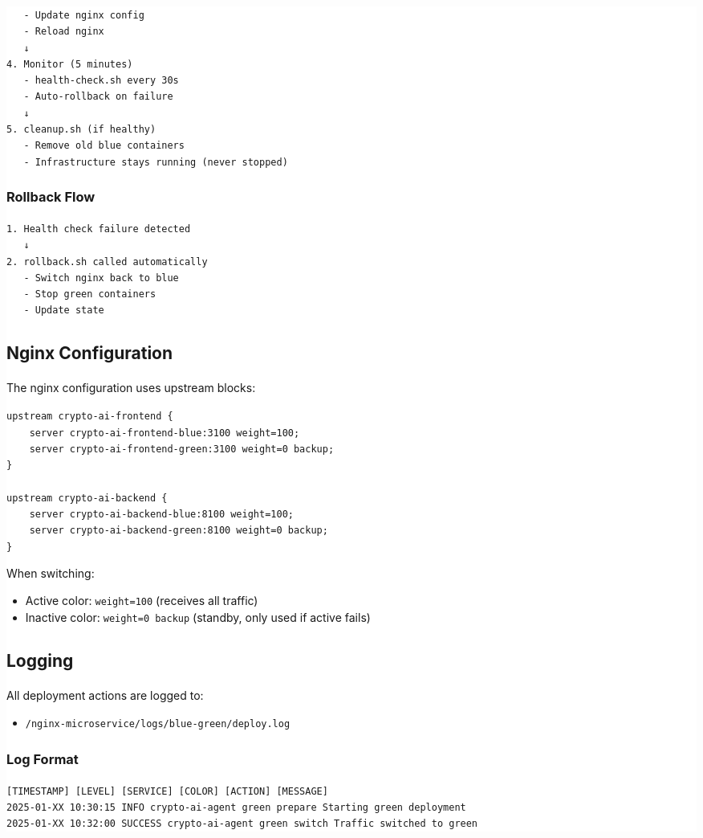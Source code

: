 ```text
   - Update nginx config
   - Reload nginx
   ↓
4. Monitor (5 minutes)
   - health-check.sh every 30s
   - Auto-rollback on failure
   ↓
5. cleanup.sh (if healthy)
   - Remove old blue containers
   - Infrastructure stays running (never stopped)
```

### Rollback Flow

```text
1. Health check failure detected
   ↓
2. rollback.sh called automatically
   - Switch nginx back to blue
   - Stop green containers
   - Update state
```

## Nginx Configuration

The nginx configuration uses upstream blocks:

```nginx
upstream crypto-ai-frontend {
    server crypto-ai-frontend-blue:3100 weight=100;
    server crypto-ai-frontend-green:3100 weight=0 backup;
}

upstream crypto-ai-backend {
    server crypto-ai-backend-blue:8100 weight=100;
    server crypto-ai-backend-green:8100 weight=0 backup;
}
```

When switching:

- Active color: `weight=100` (receives all traffic)
- Inactive color: `weight=0 backup` (standby, only used if active fails)

## Logging

All deployment actions are logged to:

- `/nginx-microservice/logs/blue-green/deploy.log`

### Log Format

```text
[TIMESTAMP] [LEVEL] [SERVICE] [COLOR] [ACTION] [MESSAGE]
2025-01-XX 10:30:15 INFO crypto-ai-agent green prepare Starting green deployment
2025-01-XX 10:32:00 SUCCESS crypto-ai-agent green switch Traffic switched to green
```

